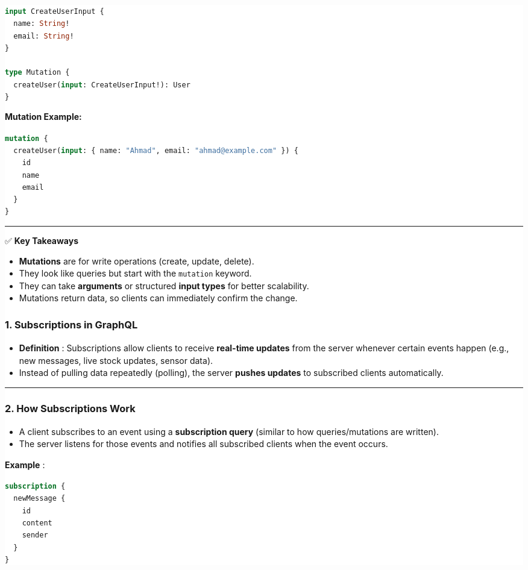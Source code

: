 ```graphql
input CreateUserInput {
  name: String!
  email: String!
}

type Mutation {
  createUser(input: CreateUserInput!): User
}
```

**Mutation Example:**

```graphql
mutation {
  createUser(input: { name: "Ahmad", email: "ahmad@example.com" }) {
    id
    name
    email
  }
}
```

---

✅ **Key Takeaways**

* **Mutations** are for write operations (create, update, delete).
* They look like queries but start with the `mutation` keyword.
* They can take **arguments** or structured **input types** for better scalability.
* Mutations return data, so clients can immediately confirm the change.


### 1. Subscriptions in GraphQL

* **Definition** : Subscriptions allow clients to receive **real-time updates** from the server whenever certain events happen (e.g., new messages, live stock updates, sensor data).
* Instead of pulling data repeatedly (polling), the server **pushes updates** to subscribed clients automatically.

---

### 2. How Subscriptions Work

* A client subscribes to an event using a **subscription query** (similar to how queries/mutations are written).
* The server listens for those events and notifies all subscribed clients when the event occurs.

 **Example** :

```graphql
subscription {
  newMessage {
    id
    content
    sender
  }
}
```
